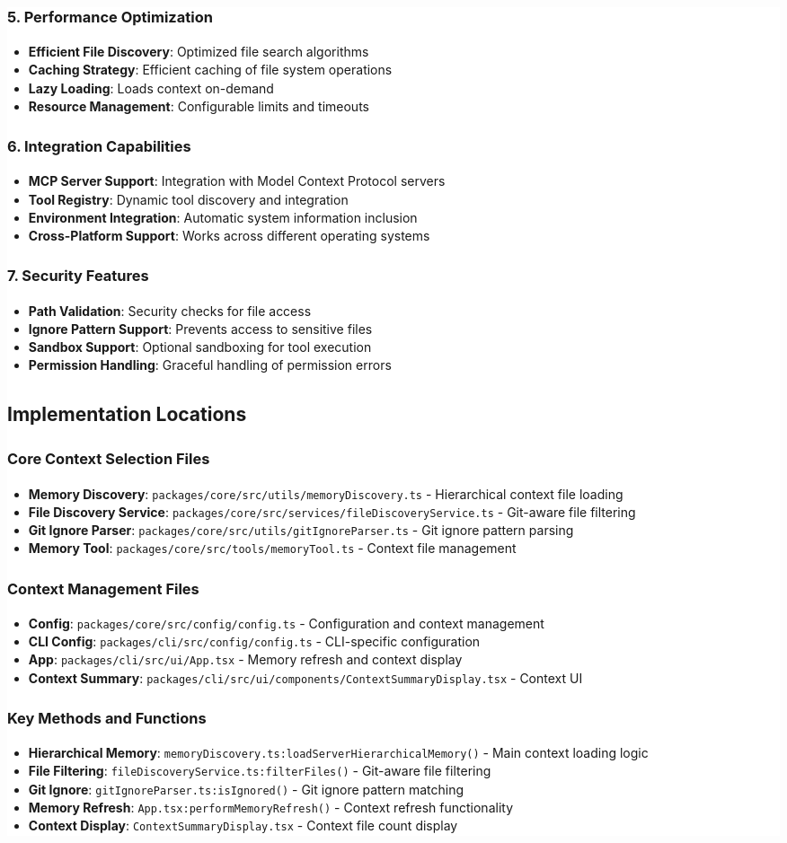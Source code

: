 ### 5. Performance Optimization
- **Efficient File Discovery**: Optimized file search algorithms
- **Caching Strategy**: Efficient caching of file system operations
- **Lazy Loading**: Loads context on-demand
- **Resource Management**: Configurable limits and timeouts

### 6. Integration Capabilities
- **MCP Server Support**: Integration with Model Context Protocol servers
- **Tool Registry**: Dynamic tool discovery and integration
- **Environment Integration**: Automatic system information inclusion
- **Cross-Platform Support**: Works across different operating systems

### 7. Security Features
- **Path Validation**: Security checks for file access
- **Ignore Pattern Support**: Prevents access to sensitive files
- **Sandbox Support**: Optional sandboxing for tool execution
- **Permission Handling**: Graceful handling of permission errors

## Implementation Locations

### Core Context Selection Files
- **Memory Discovery**: `packages/core/src/utils/memoryDiscovery.ts` - Hierarchical context file loading
- **File Discovery Service**: `packages/core/src/services/fileDiscoveryService.ts` - Git-aware file filtering
- **Git Ignore Parser**: `packages/core/src/utils/gitIgnoreParser.ts` - Git ignore pattern parsing
- **Memory Tool**: `packages/core/src/tools/memoryTool.ts` - Context file management

### Context Management Files
- **Config**: `packages/core/src/config/config.ts` - Configuration and context management
- **CLI Config**: `packages/cli/src/config/config.ts` - CLI-specific configuration
- **App**: `packages/cli/src/ui/App.tsx` - Memory refresh and context display
- **Context Summary**: `packages/cli/src/ui/components/ContextSummaryDisplay.tsx` - Context UI

### Key Methods and Functions
- **Hierarchical Memory**: `memoryDiscovery.ts:loadServerHierarchicalMemory()` - Main context loading logic
- **File Filtering**: `fileDiscoveryService.ts:filterFiles()` - Git-aware file filtering
- **Git Ignore**: `gitIgnoreParser.ts:isIgnored()` - Git ignore pattern matching
- **Memory Refresh**: `App.tsx:performMemoryRefresh()` - Context refresh functionality
- **Context Display**: `ContextSummaryDisplay.tsx` - Context file count display 